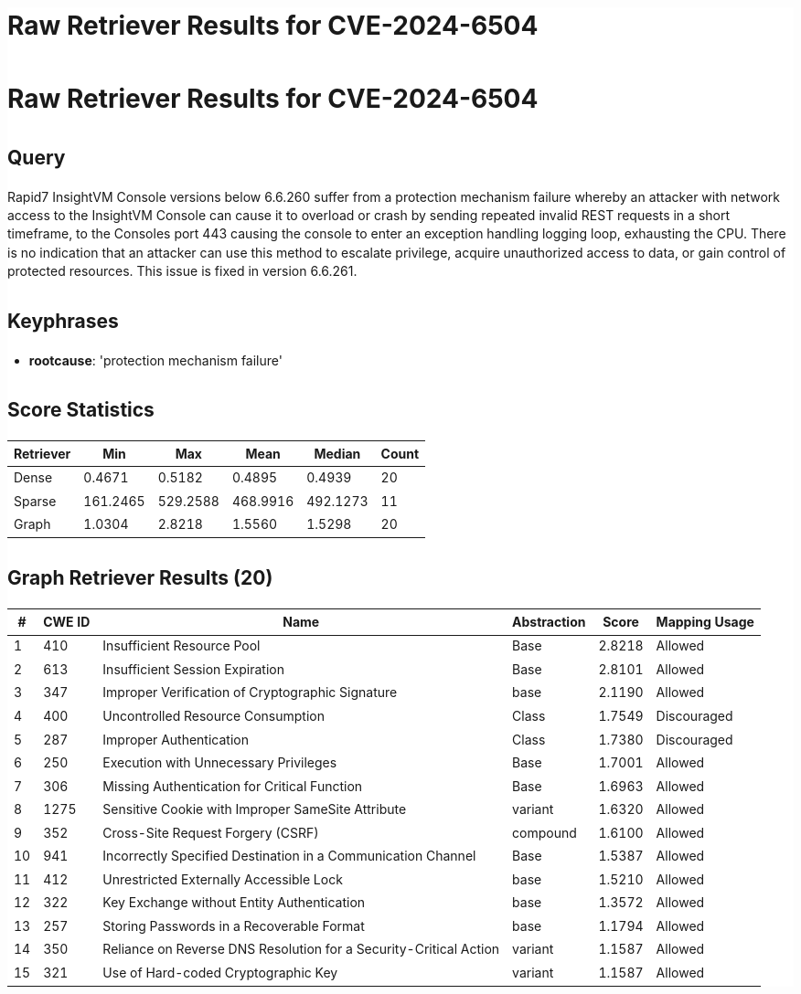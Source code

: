 # Raw Retriever Results for CVE-2024-6504

# Raw Retriever Results for CVE-2024-6504
## Query
Rapid7 InsightVM Console versions below 6.6.260 suffer from a protection mechanism failure whereby an attacker with network access to the InsightVM Console can cause it to overload or crash by sending repeated invalid REST requests in a short timeframe, to the Consoles port 443 causing the console to enter an exception handling logging loop, exhausting the CPU. There is no indication that an attacker can use this method to escalate privilege, acquire unauthorized access to data, or gain control of protected resources. This issue is fixed in version 6.6.261.

## Keyphrases
- **rootcause**: 'protection mechanism failure'

## Score Statistics
| Retriever | Min | Max | Mean | Median | Count |
|-----------|-----|-----|------|--------|-------|
| Dense | 0.4671 | 0.5182 | 0.4895 | 0.4939 | 20 |
| Sparse | 161.2465 | 529.2588 | 468.9916 | 492.1273 | 11 |
| Graph | 1.0304 | 2.8218 | 1.5560 | 1.5298 | 20 |

## Graph Retriever Results (20)
| # | CWE ID | Name | Abstraction | Score | Mapping Usage |
|---|--------|------|-------------|-------|---------------|
| 1 | 410 | Insufficient Resource Pool | Base | 2.8218 | Allowed |
| 2 | 613 | Insufficient Session Expiration | Base | 2.8101 | Allowed |
| 3 | 347 | Improper Verification of Cryptographic Signature | base | 2.1190 | Allowed |
| 4 | 400 | Uncontrolled Resource Consumption | Class | 1.7549 | Discouraged |
| 5 | 287 | Improper Authentication | Class | 1.7380 | Discouraged |
| 6 | 250 | Execution with Unnecessary Privileges | Base | 1.7001 | Allowed |
| 7 | 306 | Missing Authentication for Critical Function | Base | 1.6963 | Allowed |
| 8 | 1275 | Sensitive Cookie with Improper SameSite Attribute | variant | 1.6320 | Allowed |
| 9 | 352 | Cross-Site Request Forgery (CSRF) | compound | 1.6100 | Allowed |
| 10 | 941 | Incorrectly Specified Destination in a Communication Channel | Base | 1.5387 | Allowed |
| 11 | 412 | Unrestricted Externally Accessible Lock | base | 1.5210 | Allowed |
| 12 | 322 | Key Exchange without Entity Authentication | base | 1.3572 | Allowed |
| 13 | 257 | Storing Passwords in a Recoverable Format | base | 1.1794 | Allowed |
| 14 | 350 | Reliance on Reverse DNS Resolution for a Security-Critical Action | variant | 1.1587 | Allowed |
| 15 | 321 | Use of Hard-coded Cryptographic Key | variant | 1.1587 | Allowed |
